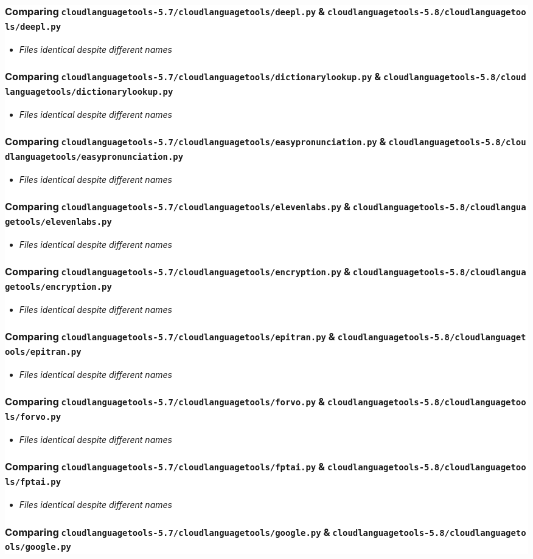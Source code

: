 ### Comparing `cloudlanguagetools-5.7/cloudlanguagetools/deepl.py` & `cloudlanguagetools-5.8/cloudlanguagetools/deepl.py`

 * *Files identical despite different names*

### Comparing `cloudlanguagetools-5.7/cloudlanguagetools/dictionarylookup.py` & `cloudlanguagetools-5.8/cloudlanguagetools/dictionarylookup.py`

 * *Files identical despite different names*

### Comparing `cloudlanguagetools-5.7/cloudlanguagetools/easypronunciation.py` & `cloudlanguagetools-5.8/cloudlanguagetools/easypronunciation.py`

 * *Files identical despite different names*

### Comparing `cloudlanguagetools-5.7/cloudlanguagetools/elevenlabs.py` & `cloudlanguagetools-5.8/cloudlanguagetools/elevenlabs.py`

 * *Files identical despite different names*

### Comparing `cloudlanguagetools-5.7/cloudlanguagetools/encryption.py` & `cloudlanguagetools-5.8/cloudlanguagetools/encryption.py`

 * *Files identical despite different names*

### Comparing `cloudlanguagetools-5.7/cloudlanguagetools/epitran.py` & `cloudlanguagetools-5.8/cloudlanguagetools/epitran.py`

 * *Files identical despite different names*

### Comparing `cloudlanguagetools-5.7/cloudlanguagetools/forvo.py` & `cloudlanguagetools-5.8/cloudlanguagetools/forvo.py`

 * *Files identical despite different names*

### Comparing `cloudlanguagetools-5.7/cloudlanguagetools/fptai.py` & `cloudlanguagetools-5.8/cloudlanguagetools/fptai.py`

 * *Files identical despite different names*

### Comparing `cloudlanguagetools-5.7/cloudlanguagetools/google.py` & `cloudlanguagetools-5.8/cloudlanguagetools/google.py`
